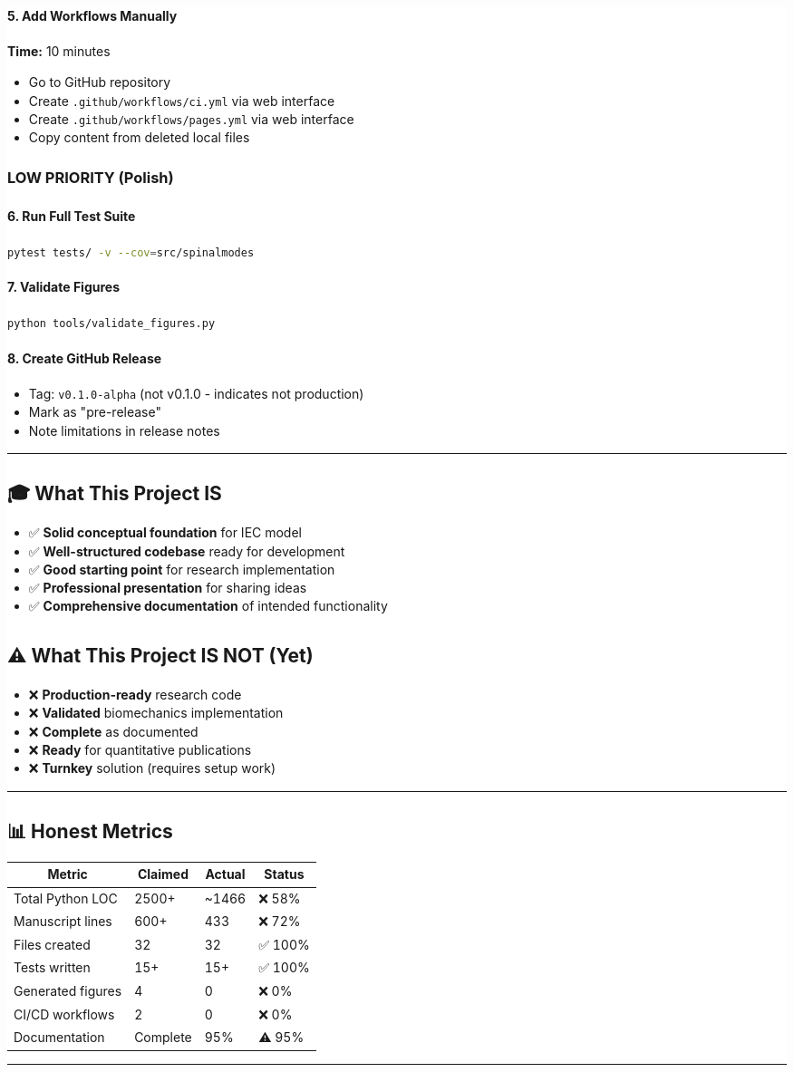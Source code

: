 #### 5. Add Workflows Manually
**Time:** 10 minutes

- Go to GitHub repository
- Create `.github/workflows/ci.yml` via web interface
- Create `.github/workflows/pages.yml` via web interface
- Copy content from deleted local files

### **LOW PRIORITY (Polish)**

#### 6. Run Full Test Suite
```bash
pytest tests/ -v --cov=src/spinalmodes
```

#### 7. Validate Figures
```bash
python tools/validate_figures.py
```

#### 8. Create GitHub Release
- Tag: `v0.1.0-alpha` (not v0.1.0 - indicates not production)
- Mark as "pre-release"
- Note limitations in release notes

---

## 🎓 What This Project IS

- ✅ **Solid conceptual foundation** for IEC model
- ✅ **Well-structured codebase** ready for development
- ✅ **Good starting point** for research implementation
- ✅ **Professional presentation** for sharing ideas
- ✅ **Comprehensive documentation** of intended functionality

## ⚠️ What This Project IS NOT (Yet)

- ❌ **Production-ready** research code
- ❌ **Validated** biomechanics implementation
- ❌ **Complete** as documented
- ❌ **Ready** for quantitative publications
- ❌ **Turnkey** solution (requires setup work)

---

## 📊 Honest Metrics

| Metric | Claimed | Actual | Status |
|--------|---------|--------|--------|
| Total Python LOC | 2500+ | ~1466 | ❌ 58% |
| Manuscript lines | 600+ | 433 | ❌ 72% |
| Files created | 32 | 32 | ✅ 100% |
| Tests written | 15+ | 15+ | ✅ 100% |
| Generated figures | 4 | 0 | ❌ 0% |
| CI/CD workflows | 2 | 0 | ❌ 0% |
| Documentation | Complete | 95% | ⚠️ 95% |

---